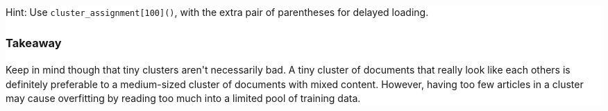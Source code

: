Hint: Use `cluster_assignment[100]()`, with the extra pair of parentheses for delayed loading.

### Takeaway

Keep in mind though that tiny clusters aren't necessarily bad. A tiny cluster of documents that really look like each others is definitely preferable to a medium-sized cluster of documents with mixed content. However, having too few articles in a cluster may cause overfitting by reading too much into a limited pool of training data.
